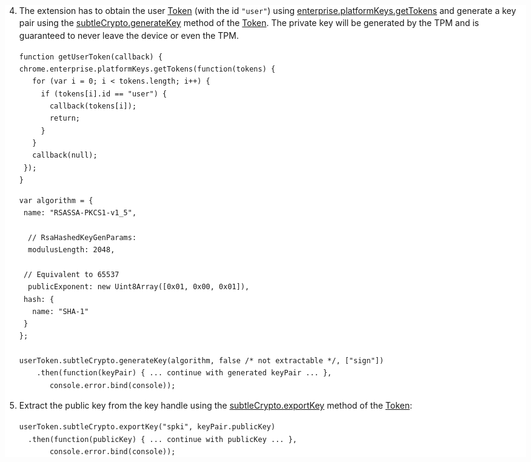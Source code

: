 4. The extension has to obtain the user
[Token](https://developer.chrome.com/extensions/enterprise_platformKeys#type-Token)
(with the id `"user"`) using
[enterprise.platformKeys.getTokens](https://developer.chrome.com/extensions/enterprise_platformKeys#method-getTokens)
and generate a key pair using the
[subtleCrypto.generateKey](http://www.w3.org/TR/WebCryptoAPI/#subtlecrypto-interface)
method of the
[Token](https://developer.chrome.com/extensions/enterprise_platformKeys#type-Token).
The private key will be generated by the TPM and is guaranteed to never leave
the device or even the TPM.

    ```none
    function getUserToken(callback) {
    chrome.enterprise.platformKeys.getTokens(function(tokens) {
       for (var i = 0; i < tokens.length; i++) {
         if (tokens[i].id == "user") {
           callback(tokens[i]);
           return;
         }
       }
       callback(null);
     });
    }
    ```

    ```none
    var algorithm = {
     name: "RSASSA-PKCS1-v1_5",

      // RsaHashedKeyGenParams:
      modulusLength: 2048,

     // Equivalent to 65537
      publicExponent: new Uint8Array([0x01, 0x00, 0x01]), 
     hash: {
       name: "SHA-1"
     }
    };

    userToken.subtleCrypto.generateKey(algorithm, false /* not extractable */, ["sign"])
        .then(function(keyPair) { ... continue with generated keyPair ... },
           console.error.bind(console));
    ```

5. Extract the public key from the key handle using the
[subtleCrypto.exportKey](http://www.w3.org/TR/WebCryptoAPI/#subtlecrypto-interface)
method of the
[Token](https://developer.chrome.com/extensions/enterprise_platformKeys#type-Token):

    ```none
    userToken.subtleCrypto.exportKey("spki", keyPair.publicKey)
      .then(function(publicKey) { ... continue with publicKey ... },
           console.error.bind(console));
    ```

